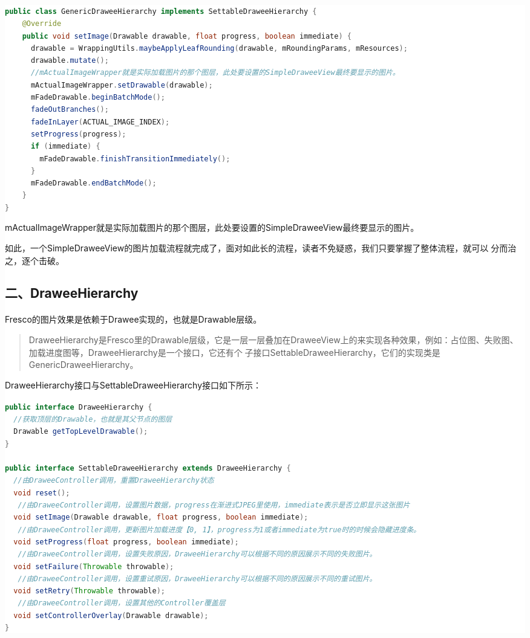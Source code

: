 ```java
public class GenericDraweeHierarchy implements SettableDraweeHierarchy {
    @Override
    public void setImage(Drawable drawable, float progress, boolean immediate) {
      drawable = WrappingUtils.maybeApplyLeafRounding(drawable, mRoundingParams, mResources);
      drawable.mutate();
      //mActualImageWrapper就是实际加载图片的那个图层，此处要设置的SimpleDraweeView最终要显示的图片。
      mActualImageWrapper.setDrawable(drawable);
      mFadeDrawable.beginBatchMode();
      fadeOutBranches();
      fadeInLayer(ACTUAL_IMAGE_INDEX);
      setProgress(progress);
      if (immediate) {
        mFadeDrawable.finishTransitionImmediately();
      }
      mFadeDrawable.endBatchMode();
    }  
}
```
mActualImageWrapper就是实际加载图片的那个图层，此处要设置的SimpleDraweeView最终要显示的图片。

如此，一个SimpleDraweeView的图片加载流程就完成了，面对如此长的流程，读者不免疑惑，我们只要掌握了整体流程，就可以
分而治之，逐个击破。

## 二、DraweeHierarchy

Fresco的图片效果是依赖于Drawee实现的，也就是Drawable层级。

>DraweeHierarchy是Fresco里的Drawable层级，它是一层一层叠加在DraweeView上的来实现各种效果，例如：占位图、失败图、加载进度图等，DraweeHierarchy是一个接口，它还有个
子接口SettableDraweeHierarchy，它们的实现类是GenericDraweeHierarchy。

DraweeHierarchy接口与SettableDraweeHierarchy接口如下所示：

```java
public interface DraweeHierarchy {
  //获取顶层的Drawable，也就是其父节点的图层
  Drawable getTopLevelDrawable();
}

public interface SettableDraweeHierarchy extends DraweeHierarchy {
  //由DraweeController调用，重置DraweeHierarchy状态
  void reset();
   //由DraweeController调用，设置图片数据，progress在渐进式JPEG里使用，immediate表示是否立即显示这张图片
  void setImage(Drawable drawable, float progress, boolean immediate);
   //由DraweeController调用，更新图片加载进度【0, 1】，progress为1或者immediate为true时的时候会隐藏进度条。
  void setProgress(float progress, boolean immediate);
   //由DraweeController调用，设置失败原因，DraweeHierarchy可以根据不同的原因展示不同的失败图片。
  void setFailure(Throwable throwable);
   //由DraweeController调用，设置重试原因，DraweeHierarchy可以根据不同的原因展示不同的重试图片。
  void setRetry(Throwable throwable);
   //由DraweeController调用，设置其他的Controller覆盖层
  void setControllerOverlay(Drawable drawable);
}
```
